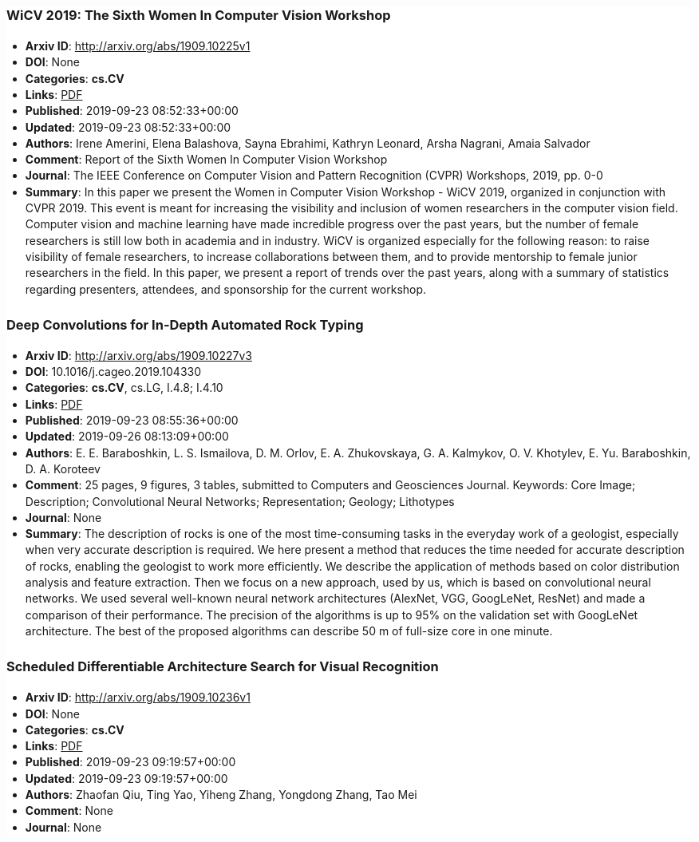 

### WiCV 2019: The Sixth Women In Computer Vision Workshop
- **Arxiv ID**: http://arxiv.org/abs/1909.10225v1
- **DOI**: None
- **Categories**: **cs.CV**
- **Links**: [PDF](http://arxiv.org/pdf/1909.10225v1)
- **Published**: 2019-09-23 08:52:33+00:00
- **Updated**: 2019-09-23 08:52:33+00:00
- **Authors**: Irene Amerini, Elena Balashova, Sayna Ebrahimi, Kathryn Leonard, Arsha Nagrani, Amaia Salvador
- **Comment**: Report of the Sixth Women In Computer Vision Workshop
- **Journal**: The IEEE Conference on Computer Vision and Pattern Recognition
  (CVPR) Workshops, 2019, pp. 0-0
- **Summary**: In this paper we present the Women in Computer Vision Workshop - WiCV 2019, organized in conjunction with CVPR 2019. This event is meant for increasing the visibility and inclusion of women researchers in the computer vision field. Computer vision and machine learning have made incredible progress over the past years, but the number of female researchers is still low both in academia and in industry. WiCV is organized especially for the following reason: to raise visibility of female researchers, to increase collaborations between them, and to provide mentorship to female junior researchers in the field. In this paper, we present a report of trends over the past years, along with a summary of statistics regarding presenters, attendees, and sponsorship for the current workshop.



### Deep Convolutions for In-Depth Automated Rock Typing
- **Arxiv ID**: http://arxiv.org/abs/1909.10227v3
- **DOI**: 10.1016/j.cageo.2019.104330
- **Categories**: **cs.CV**, cs.LG, I.4.8; I.4.10
- **Links**: [PDF](http://arxiv.org/pdf/1909.10227v3)
- **Published**: 2019-09-23 08:55:36+00:00
- **Updated**: 2019-09-26 08:13:09+00:00
- **Authors**: E. E. Baraboshkin, L. S. Ismailova, D. M. Orlov, E. A. Zhukovskaya, G. A. Kalmykov, O. V. Khotylev, E. Yu. Baraboshkin, D. A. Koroteev
- **Comment**: 25 pages, 9 figures, 3 tables, submitted to Computers and Geosciences
  Journal. Keywords: Core Image; Description; Convolutional Neural Networks;
  Representation; Geology; Lithotypes
- **Journal**: None
- **Summary**: The description of rocks is one of the most time-consuming tasks in the everyday work of a geologist, especially when very accurate description is required. We here present a method that reduces the time needed for accurate description of rocks, enabling the geologist to work more efficiently. We describe the application of methods based on color distribution analysis and feature extraction. Then we focus on a new approach, used by us, which is based on convolutional neural networks. We used several well-known neural network architectures (AlexNet, VGG, GoogLeNet, ResNet) and made a comparison of their performance. The precision of the algorithms is up to 95% on the validation set with GoogLeNet architecture. The best of the proposed algorithms can describe 50 m of full-size core in one minute.



### Scheduled Differentiable Architecture Search for Visual Recognition
- **Arxiv ID**: http://arxiv.org/abs/1909.10236v1
- **DOI**: None
- **Categories**: **cs.CV**
- **Links**: [PDF](http://arxiv.org/pdf/1909.10236v1)
- **Published**: 2019-09-23 09:19:57+00:00
- **Updated**: 2019-09-23 09:19:57+00:00
- **Authors**: Zhaofan Qiu, Ting Yao, Yiheng Zhang, Yongdong Zhang, Tao Mei
- **Comment**: None
- **Journal**: None